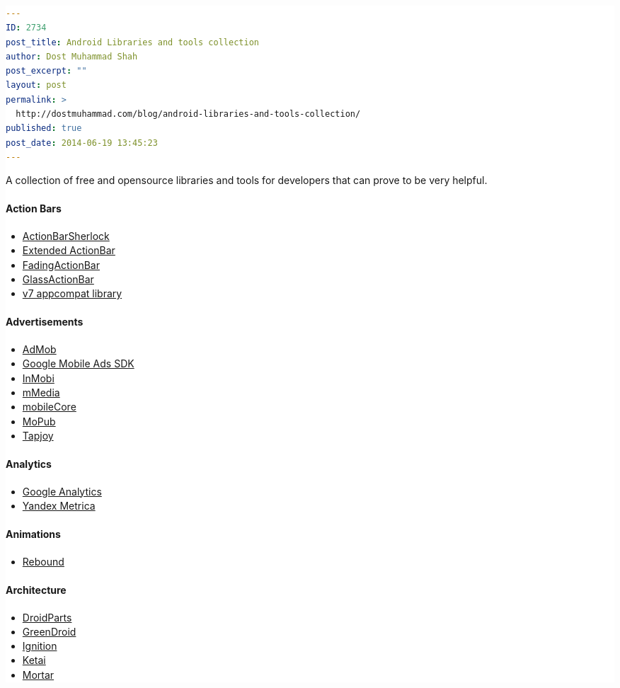 ```yaml
---
ID: 2734
post_title: Android Libraries and tools collection
author: Dost Muhammad Shah
post_excerpt: ""
layout: post
permalink: >
  http://dostmuhammad.com/blog/android-libraries-and-tools-collection/
published: true
post_date: 2014-06-19 13:45:23
---
```

A collection of free and opensource libraries and tools for developers that can prove to be very helpful.
<div class="row">
<div class="col-md-4">
<h4>Action Bars</h4>
<ul>
	<li><a href="http://actionbarsherlock.com/">ActionBarSherlock</a></li>
	<li><a href="https://github.com/Takhion/android-extendedactionbar">Extended ActionBar</a></li>
	<li><a href="https://github.com/ManuelPeinado/FadingActionBar">FadingActionBar</a></li>
	<li><a href="https://github.com/ManuelPeinado/GlassActionBar">GlassActionBar</a></li>
	<li><a href="http://developer.android.com/tools/support-library/features.html#v7-appcompat">v7 appcompat library</a></li>
</ul>
</div>
<div class="col-md-4">
<h4>Advertisements</h4>
<ul>
	<li><a href="http://www.google.com/ads/admob/">AdMob</a></li>
	<li><a href="https://developers.google.com/mobile-ads-sdk/">Google Mobile Ads SDK</a></li>
	<li><a href="http://www.inmobi.com/">InMobi</a></li>
	<li><a href="http://mmedia.com/">mMedia</a></li>
	<li><a href="https://www.mobilecore.com/">mobileCore</a></li>
	<li><a href="http://www.mopub.com/">MoPub</a></li>
	<li><a href="http://home.tapjoy.com/">Tapjoy</a></li>
</ul>
</div>
<div class="col-md-4">
<h4>Analytics</h4>
<ul>
	<li><a href="https://developers.google.com/analytics/devguides/collection/android/">Google Analytics</a></li>
	<li><a href="https://appmetrica.yandex.com/">Yandex Metrica</a></li>
</ul>
</div>
</div>
<div class="row">
<div class="col-md-4">
<h4>Animations</h4>
<ul>
	<li><a href="https://github.com/facebook/rebound">Rebound</a></li>
</ul>
</div>
<div class="col-md-4">
<h4>Architecture</h4>
<ul>
	<li><a href="http://droidparts.org/">DroidParts</a></li>
	<li><a href="http://greendroid.cyrilmottier.com/">GreenDroid</a></li>
	<li><a href="https://github.com/kaeppler/ignition">Ignition</a></li>
	<li><a href="https://code.google.com/p/ketai/">Ketai</a></li>
	<li><a href="https://github.com/square/mortar">Mortar</a></li>